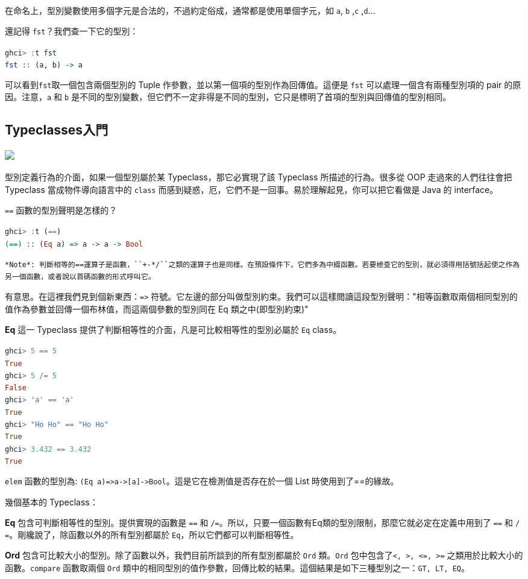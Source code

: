在命名上，型別變數使用多個字元是合法的，不過約定俗成，通常都是使用單個字元，如 `a`, `b` ,`c` ,`d`...

還記得 `fst`？我們查一下它的型別：

```haskell
ghci> :t fst  
fst :: (a, b) -> a
```

可以看到`fst`取一個包含兩個型別的 Tuple 作參數，並以第一個項的型別作為回傳值。這便是 `fst` 可以處理一個含有兩種型別項的 pair 的原因。注意，`a` 和 `b` 是不同的型別變數，但它們不一定非得是不同的型別，它只是標明了首項的型別與回傳值的型別相同。

## Typeclasses入門

![](../../.gitbook/assets/classes.png)

型別定義行為的介面，如果一個型別屬於某 Typeclass，那它必實現了該 Typeclass 所描述的行為。很多從 OOP 走過來的人們往往會把 Typeclass 當成物件導向語言中的 `class` 而感到疑惑，厄，它們不是一回事。易於理解起見，你可以把它看做是 Java 的 interface。

`==` 函數的型別聲明是怎樣的？

```haskell
ghci> :t (==)  
(==) :: (Eq a) => a -> a -> Bool
```

```text
*Note*: 判斷相等的==運算子是函數，``+-*/``之類的運算子也是同樣。在預設條件下，它們多為中綴函數。若要檢查它的型別，就必須得用括號括起使之作為另一個函數，或者說以首碼函數的形式呼叫它。
```

有意思。在這裡我們見到個新東西：`=>` 符號。它左邊的部分叫做型別約束。我們可以這樣閲讀這段型別聲明："相等函數取兩個相同型別的值作為參數並回傳一個布林值，而這兩個參數的型別同在 Eq 類之中\(即型別約束\)"

**Eq** 這一 Typeclass 提供了判斷相等性的介面，凡是可比較相等性的型別必屬於 `Eq` class。

```haskell
ghci> 5 == 5   
True   
ghci> 5 /= 5   
False   
ghci> 'a' == 'a'   
True   
ghci> "Ho Ho" == "Ho Ho"   
True   
ghci> 3.432 == 3.432   
True
```

`elem` 函數的型別為: `(Eq a)=>a->[a]->Bool`。這是它在檢測值是否存在於一個 List 時使用到了==的緣故。

幾個基本的 Typeclass：

**Eq** 包含可判斷相等性的型別。提供實現的函數是 `==` 和 `/=`。所以，只要一個函數有Eq類的型別限制，那麼它就必定在定義中用到了 `==` 和 `/=`。剛纔說了，除函數以外的所有型別都屬於 `Eq`，所以它們都可以判斷相等性。

**Ord** 包含可比較大小的型別。除了函數以外，我們目前所談到的所有型別都屬於 `Ord` 類。`Ord` 包中包含了`<, >, <=, >=` 之類用於比較大小的函數。`compare` 函數取兩個 `Ord` 類中的相同型別的值作參數，回傳比較的結果。這個結果是如下三種型別之一：`GT, LT, EQ`。
